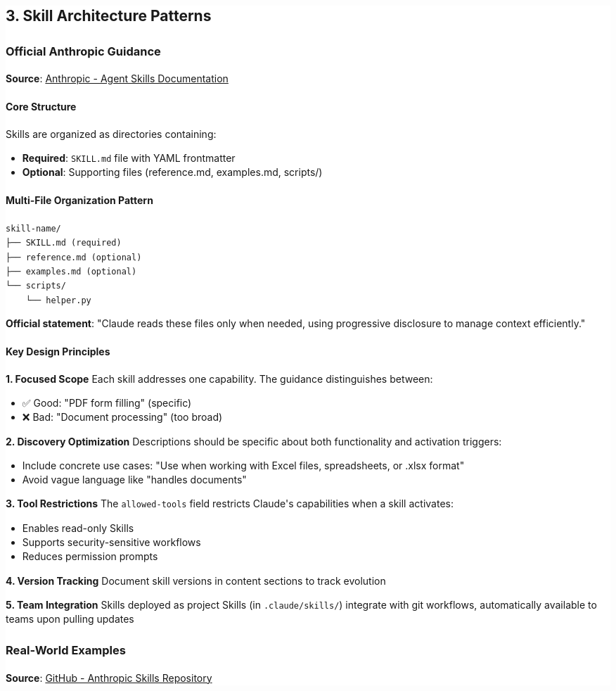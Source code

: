
## 3. Skill Architecture Patterns

### Official Anthropic Guidance

**Source**: [Anthropic - Agent Skills Documentation](https://docs.claude.com/en/docs/claude-code/skills)

#### Core Structure
Skills are organized as directories containing:
- **Required**: `SKILL.md` file with YAML frontmatter
- **Optional**: Supporting files (reference.md, examples.md, scripts/)

#### Multi-File Organization Pattern
```
skill-name/
├── SKILL.md (required)
├── reference.md (optional)
├── examples.md (optional)
└── scripts/
    └── helper.py
```

**Official statement**: "Claude reads these files only when needed, using progressive disclosure to manage context efficiently."

#### Key Design Principles

**1. Focused Scope**
Each skill addresses one capability. The guidance distinguishes between:
- ✅ Good: "PDF form filling" (specific)
- ❌ Bad: "Document processing" (too broad)

**2. Discovery Optimization**
Descriptions should be specific about both functionality and activation triggers:
- Include concrete use cases: "Use when working with Excel files, spreadsheets, or .xlsx format"
- Avoid vague language like "handles documents"

**3. Tool Restrictions**
The `allowed-tools` field restricts Claude's capabilities when a skill activates:
- Enables read-only Skills
- Supports security-sensitive workflows
- Reduces permission prompts

**4. Version Tracking**
Document skill versions in content sections to track evolution

**5. Team Integration**
Skills deployed as project Skills (in `.claude/skills/`) integrate with git workflows, automatically available to teams upon pulling updates

### Real-World Examples

**Source**: [GitHub - Anthropic Skills Repository](https://github.com/anthropics/skills)
